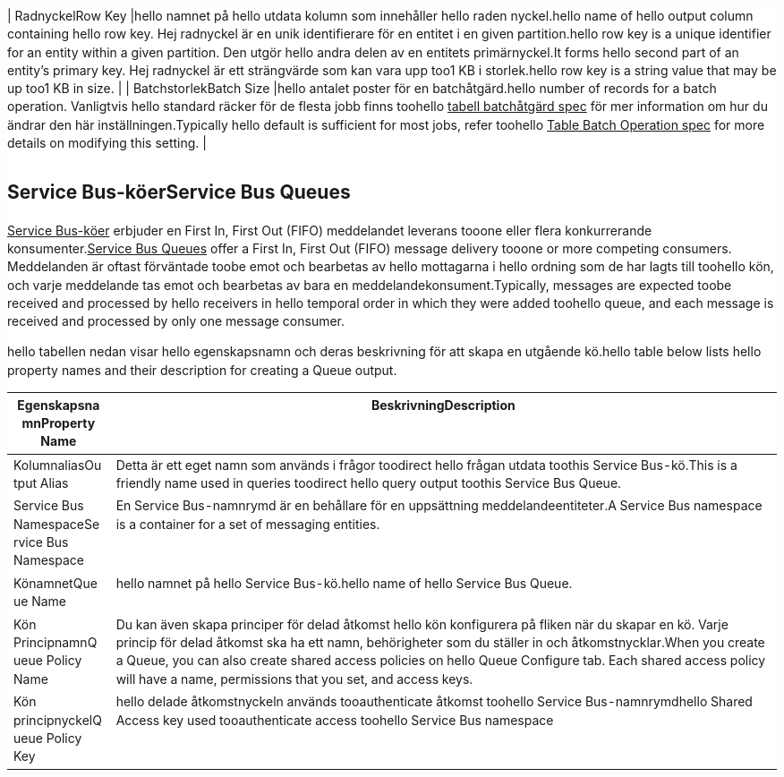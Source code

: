 | <span data-ttu-id="50346-369">Radnyckel</span><span class="sxs-lookup"><span data-stu-id="50346-369">Row Key</span></span> |<span data-ttu-id="50346-370">hello namnet på hello utdata kolumn som innehåller hello raden nyckel.</span><span class="sxs-lookup"><span data-stu-id="50346-370">hello name of hello output column containing hello row key.</span></span> <span data-ttu-id="50346-371">Hej radnyckel är en unik identifierare för en entitet i en given partition.</span><span class="sxs-lookup"><span data-stu-id="50346-371">hello row key is a unique identifier for an entity within a given partition.</span></span> <span data-ttu-id="50346-372">Den utgör hello andra delen av en entitets primärnyckel.</span><span class="sxs-lookup"><span data-stu-id="50346-372">It forms hello second part of an entity’s primary key.</span></span> <span data-ttu-id="50346-373">Hej radnyckel är ett strängvärde som kan vara upp too1 KB i storlek.</span><span class="sxs-lookup"><span data-stu-id="50346-373">hello row key is a string value that may be up too1 KB in size.</span></span> |
| <span data-ttu-id="50346-374">Batchstorlek</span><span class="sxs-lookup"><span data-stu-id="50346-374">Batch Size</span></span> |<span data-ttu-id="50346-375">hello antalet poster för en batchåtgärd.</span><span class="sxs-lookup"><span data-stu-id="50346-375">hello number of records for a batch operation.</span></span> <span data-ttu-id="50346-376">Vanligtvis hello standard räcker för de flesta jobb finns toohello [tabell batchåtgärd spec](https://msdn.microsoft.com/library/microsoft.windowsazure.storage.table.tablebatchoperation.aspx) för mer information om hur du ändrar den här inställningen.</span><span class="sxs-lookup"><span data-stu-id="50346-376">Typically hello default is sufficient for most jobs, refer toohello [Table Batch Operation spec](https://msdn.microsoft.com/library/microsoft.windowsazure.storage.table.tablebatchoperation.aspx) for more details on modifying this setting.</span></span> |

## <a name="service-bus-queues"></a><span data-ttu-id="50346-377">Service Bus-köer</span><span class="sxs-lookup"><span data-stu-id="50346-377">Service Bus Queues</span></span>
<span data-ttu-id="50346-378">[Service Bus-köer](https://msdn.microsoft.com/library/azure/hh367516.aspx) erbjuder en First In, First Out (FIFO) meddelandet leverans tooone eller flera konkurrerande konsumenter.</span><span class="sxs-lookup"><span data-stu-id="50346-378">[Service Bus Queues](https://msdn.microsoft.com/library/azure/hh367516.aspx) offer a First In, First Out (FIFO) message delivery tooone or more competing consumers.</span></span> <span data-ttu-id="50346-379">Meddelanden är oftast förväntade toobe emot och bearbetas av hello mottagarna i hello ordning som de har lagts till toohello kön, och varje meddelande tas emot och bearbetas av bara en meddelandekonsument.</span><span class="sxs-lookup"><span data-stu-id="50346-379">Typically, messages are expected toobe received and processed by hello receivers in hello temporal order in which they were added toohello queue, and each message is received and processed by only one message consumer.</span></span>

<span data-ttu-id="50346-380">hello tabellen nedan visar hello egenskapsnamn och deras beskrivning för att skapa en utgående kö.</span><span class="sxs-lookup"><span data-stu-id="50346-380">hello table below lists hello property names and their description for creating a Queue output.</span></span>

| <span data-ttu-id="50346-381">Egenskapsnamn</span><span class="sxs-lookup"><span data-stu-id="50346-381">Property Name</span></span> | <span data-ttu-id="50346-382">Beskrivning</span><span class="sxs-lookup"><span data-stu-id="50346-382">Description</span></span> |
| --- | --- |
| <span data-ttu-id="50346-383">Kolumnalias</span><span class="sxs-lookup"><span data-stu-id="50346-383">Output Alias</span></span> |<span data-ttu-id="50346-384">Detta är ett eget namn som används i frågor toodirect hello frågan utdata toothis Service Bus-kö.</span><span class="sxs-lookup"><span data-stu-id="50346-384">This is a friendly name used in queries toodirect hello query output toothis Service Bus Queue.</span></span> |
| <span data-ttu-id="50346-385">Service Bus Namespace</span><span class="sxs-lookup"><span data-stu-id="50346-385">Service Bus Namespace</span></span> |<span data-ttu-id="50346-386">En Service Bus-namnrymd är en behållare för en uppsättning meddelandeentiteter.</span><span class="sxs-lookup"><span data-stu-id="50346-386">A Service Bus namespace is a container for a set of messaging entities.</span></span> |
| <span data-ttu-id="50346-387">Könamnet</span><span class="sxs-lookup"><span data-stu-id="50346-387">Queue Name</span></span> |<span data-ttu-id="50346-388">hello namnet på hello Service Bus-kö.</span><span class="sxs-lookup"><span data-stu-id="50346-388">hello name of hello Service Bus Queue.</span></span> |
| <span data-ttu-id="50346-389">Kön Principnamn</span><span class="sxs-lookup"><span data-stu-id="50346-389">Queue Policy Name</span></span> |<span data-ttu-id="50346-390">Du kan även skapa principer för delad åtkomst hello kön konfigurera på fliken när du skapar en kö. Varje princip för delad åtkomst ska ha ett namn, behörigheter som du ställer in och åtkomstnycklar.</span><span class="sxs-lookup"><span data-stu-id="50346-390">When you create a Queue, you can also create shared access policies on hello Queue Configure tab. Each shared access policy will have a name, permissions that you set, and access keys.</span></span> |
| <span data-ttu-id="50346-391">Kön principnyckel</span><span class="sxs-lookup"><span data-stu-id="50346-391">Queue Policy Key</span></span> |<span data-ttu-id="50346-392">hello delade åtkomstnyckeln används tooauthenticate åtkomst toohello Service Bus-namnrymd</span><span class="sxs-lookup"><span data-stu-id="50346-392">hello Shared Access key used tooauthenticate access toohello Service Bus namespace</span></span> |